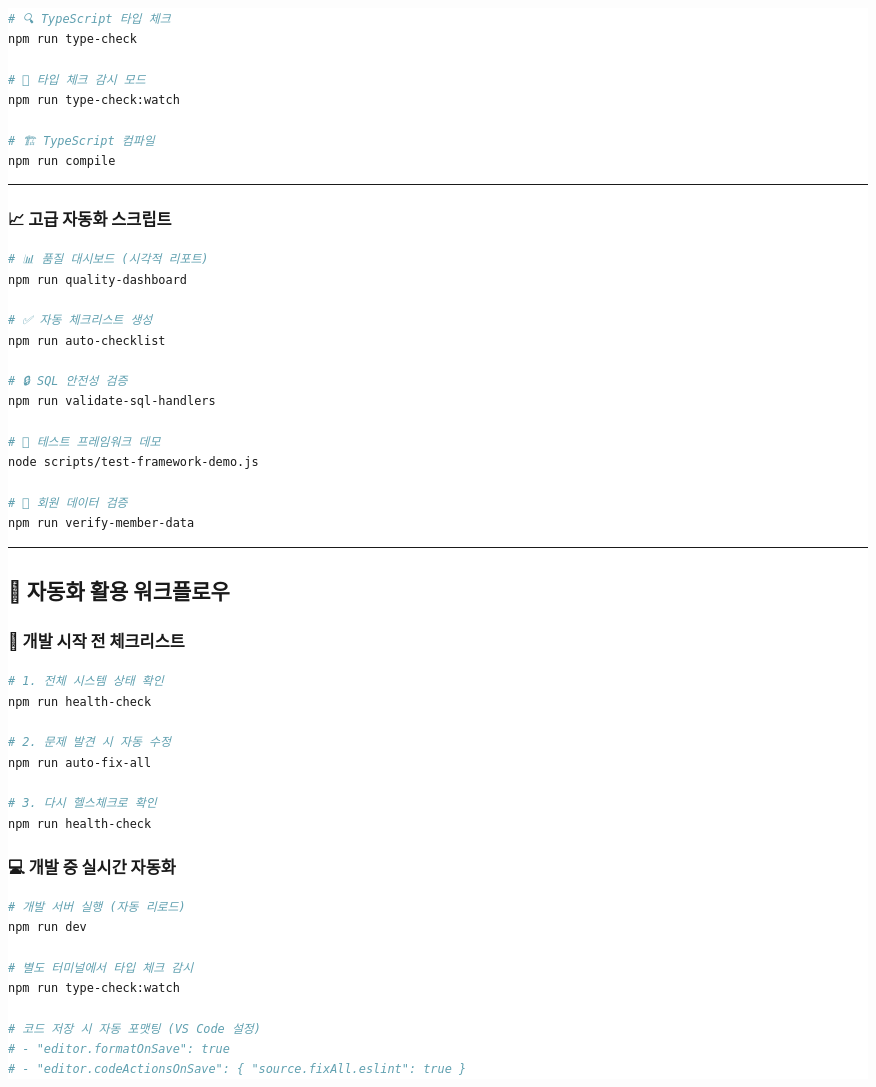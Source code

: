 ```bash
# 🔍 TypeScript 타입 체크
npm run type-check

# 👀 타입 체크 감시 모드
npm run type-check:watch

# 🏗️ TypeScript 컴파일
npm run compile
```

---

### **📈 고급 자동화 스크립트**

```bash
# 📊 품질 대시보드 (시각적 리포트)
npm run quality-dashboard

# ✅ 자동 체크리스트 생성
npm run auto-checklist

# 🔒 SQL 안전성 검증
npm run validate-sql-handlers

# 🧪 테스트 프레임워크 데모
node scripts/test-framework-demo.js

# 📄 회원 데이터 검증
npm run verify-member-data
```

---

## 🚀 **자동화 활용 워크플로우**

### **📝 개발 시작 전 체크리스트**

```bash
# 1. 전체 시스템 상태 확인
npm run health-check

# 2. 문제 발견 시 자동 수정
npm run auto-fix-all

# 3. 다시 헬스체크로 확인
npm run health-check
```

### **💻 개발 중 실시간 자동화**

```bash
# 개발 서버 실행 (자동 리로드)
npm run dev

# 별도 터미널에서 타입 체크 감시
npm run type-check:watch

# 코드 저장 시 자동 포맷팅 (VS Code 설정)
# - "editor.formatOnSave": true
# - "editor.codeActionsOnSave": { "source.fixAll.eslint": true }
```
